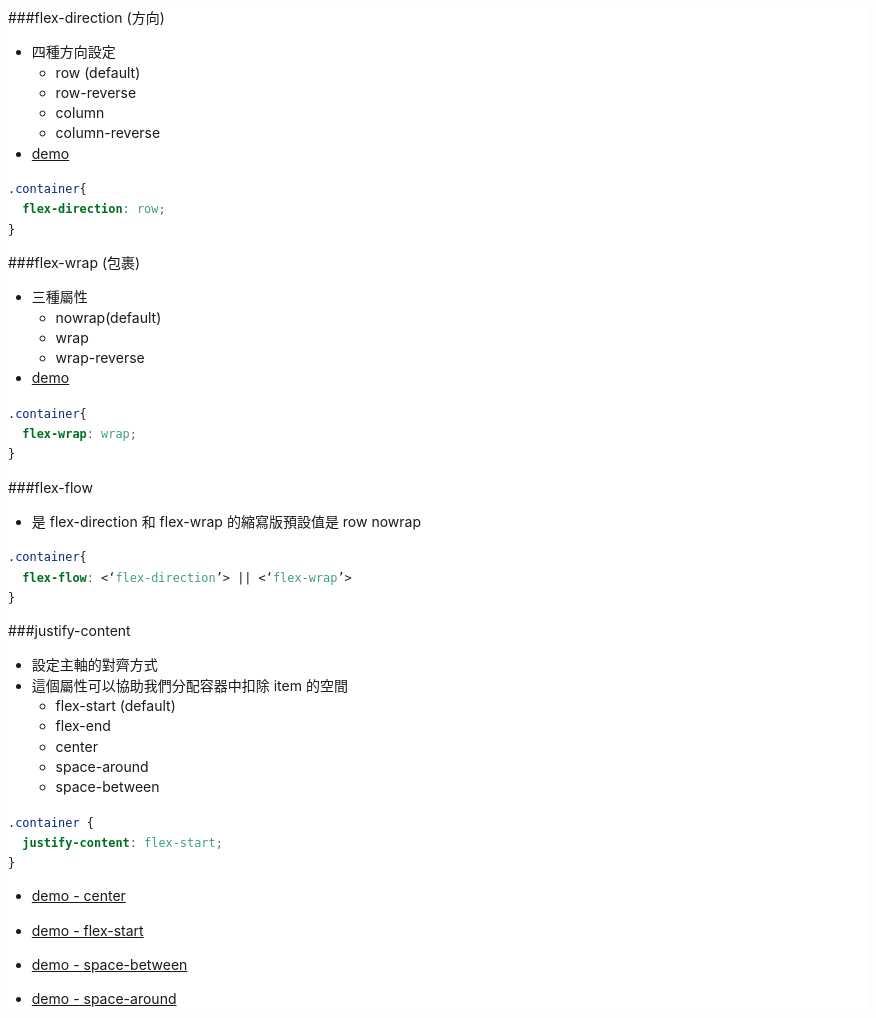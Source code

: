 ###flex-direction (方向)
- 四種方向設定
    - row (default)
    - row-reverse
    - column
    - column-reverse
- [demo](https://jsfiddle.net/justin3737/stkc7ee7/2/)

``` css
.container{
  flex-direction: row;
}
```

###flex-wrap (包裹)
- 三種屬性
    - nowrap(default)
    - wrap
    - wrap-reverse
- [demo](https://jsfiddle.net/justin3737/v57u1dLg/1/)

``` css
.container{
  flex-wrap: wrap;
}
```

###flex-flow
- 是 flex-direction 和 flex-wrap 的縮寫版預設值是 row nowrap
``` css
.container{
  flex-flow: <‘flex-direction’> || <‘flex-wrap’>
}
```

###justify-content
- 設定主軸的對齊方式
- 這個屬性可以協助我們分配容器中扣除 item 的空間
    - flex-start (default)
    - flex-end
    - center
    - space-around
    - space-between
``` css
.container {
  justify-content: flex-start;
}
```

- [demo - center](https://jsfiddle.net/justin3737/trmfmryb/1/)

- [demo - flex-start](https://jsfiddle.net/justin3737/trmfmryb/2/)

- [demo - space-between](https://jsfiddle.net/justin3737/trmfmryb/4/)

- [demo - space-around](https://jsfiddle.net/justin3737/trmfmryb/3/)
